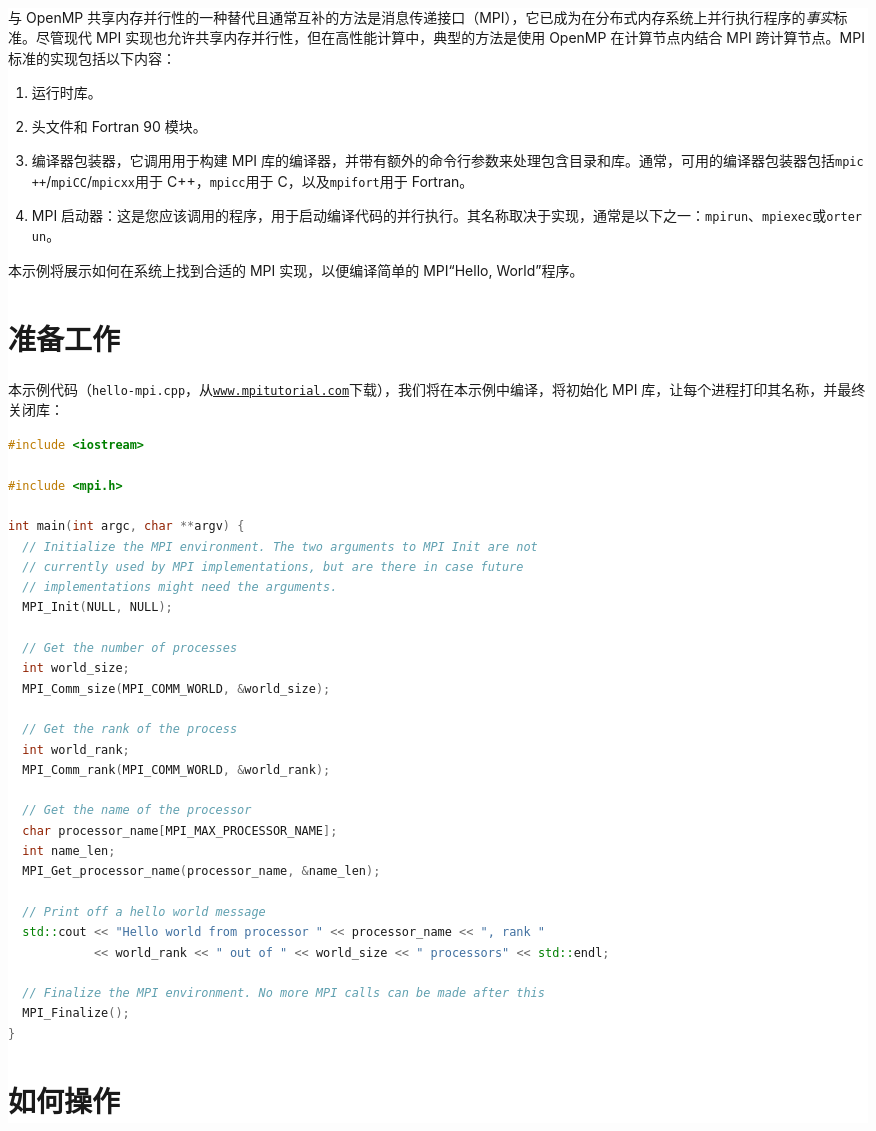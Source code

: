 与 OpenMP 共享内存并行性的一种替代且通常互补的方法是消息传递接口（MPI），它已成为在分布式内存系统上并行执行程序的*事实*标准。尽管现代 MPI 实现也允许共享内存并行性，但在高性能计算中，典型的方法是使用 OpenMP 在计算节点内结合 MPI 跨计算节点。MPI 标准的实现包括以下内容：

1.  运行时库。

1.  头文件和 Fortran 90 模块。

1.  编译器包装器，它调用用于构建 MPI 库的编译器，并带有额外的命令行参数来处理包含目录和库。通常，可用的编译器包装器包括`mpic++`/`mpiCC`/`mpicxx`用于 C++，`mpicc`用于 C，以及`mpifort`用于 Fortran。

1.  MPI 启动器：这是您应该调用的程序，用于启动编译代码的并行执行。其名称取决于实现，通常是以下之一：`mpirun`、`mpiexec`或`orterun`。

本示例将展示如何在系统上找到合适的 MPI 实现，以便编译简单的 MPI“Hello, World”程序。

# 准备工作

本示例代码（`hello-mpi.cpp`，从[`www.mpitutorial.com`](http://www.mpitutorial.com)下载），我们将在本示例中编译，将初始化 MPI 库，让每个进程打印其名称，并最终关闭库：

```cpp
#include <iostream>

#include <mpi.h>

int main(int argc, char **argv) {
  // Initialize the MPI environment. The two arguments to MPI Init are not
  // currently used by MPI implementations, but are there in case future
  // implementations might need the arguments.
  MPI_Init(NULL, NULL);

  // Get the number of processes
  int world_size;
  MPI_Comm_size(MPI_COMM_WORLD, &world_size);

  // Get the rank of the process
  int world_rank;
  MPI_Comm_rank(MPI_COMM_WORLD, &world_rank);

  // Get the name of the processor
  char processor_name[MPI_MAX_PROCESSOR_NAME];
  int name_len;
  MPI_Get_processor_name(processor_name, &name_len);

  // Print off a hello world message
  std::cout << "Hello world from processor " << processor_name << ", rank "
            << world_rank << " out of " << world_size << " processors" << std::endl;

  // Finalize the MPI environment. No more MPI calls can be made after this
  MPI_Finalize();
}
```

# 如何操作
